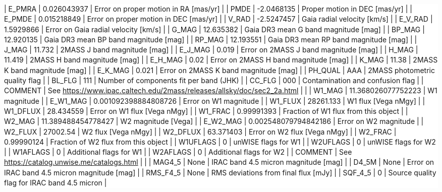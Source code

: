 | E_PMRA | 0.026043937 | Error on proper motion in RA [mas/yr] |
| PMDE | -2.0468135 | Proper motion in DEC [mas/yr] |
| E_PMDE | 0.015218849 | Error on proper motion in DEC [mas/yr] |
| V_RAD | -2.5247457 | Gaia radial velocity [km/s] |
| E_V_RAD | 1.5929866 | Error on Gaia radial velocity [km/s] |
| G_MAG | 12.635382 | Gaia DR3 mean G band magnitude [mag] |
| BP_MAG | 12.920135 | Gaia DR3 mean BP band magnitude [mag] |
| RP_MAG | 12.193551 | Gaia DR3 mean RP band magnitude [mag] |
| J_MAG | 11.732 | 2MASS J band magnitude [mag] |
| E_J_MAG | 0.019 | Error on 2MASS J band magnitude [mag] |
| H_MAG | 11.419 | 2MASS H band magnitude [mag] |
| E_H_MAG | 0.02 | Error on 2MASS H band magnitude [mag] |
| K_MAG | 11.38 | 2MASS K band magnitude [mag] |
| E_K_MAG | 0.021 | Error on 2MASS K band magnitude [mag] |
| PH_QUAL | AAA | 2MASS photometric quality flag |
| BL_FLG | 111 | Number of components fit per band (JHK) |
| CC_FLG | 000 | Contamination and confusion flag |
| COMMENT | See https://www.ipac.caltech.edu/2mass/releases/allsky/doc/sec2_2a.html |  |
| W1_MAG | 11.368026077752223 | W1 magnitude |
| E_W1_MAG | 0.001092398884808726 | Error on W1 magnitude |
| W1_FLUX | 28261.133 | W1 flux [Vega nMgy] |
| W1_DFLUX | 28.434559 | Error on W1 flux [Vega nMgy] |
| W1_FRAC | 0.99991393 | Fraction of W1 flux from this object |
| W2_MAG | 11.389488454778427 | W2 magnitude [Vega] |
| E_W2_MAG | 0.002548079794842186 | Error on W2 magnitude |
| W2_FLUX | 27002.54 | W2 flux [Vega nMgy] |
| W2_DFLUX | 63.371403 | Error on W2 flux [Vega nMgy] |
| W2_FRAC | 0.99990124 | Fraction of W2 flux from this object |
| W1UFLAGS | 0 | unWISE flags for W1 |
| W2UFLAGS | 0 | unWISE flags for W2 |
| W1AFLAGS | 0 | Additional flags for W1 |
| W2AFLAGS | 0 | Additional flags for W2 |
| COMMENT | See https://catalog.unwise.me/catalogs.html |  |
| MAG4_5 | None | IRAC band 4.5 micron magnitude [mag] |
| D4_5M | None | Error on IRAC band 4.5 micron magnitude [mag] |
| RMS_F4_5 | None | RMS deviations from final flux [mJy] |
| SQF_4_5 | 0 | Source quality flag for IRAC band 4.5 micron |